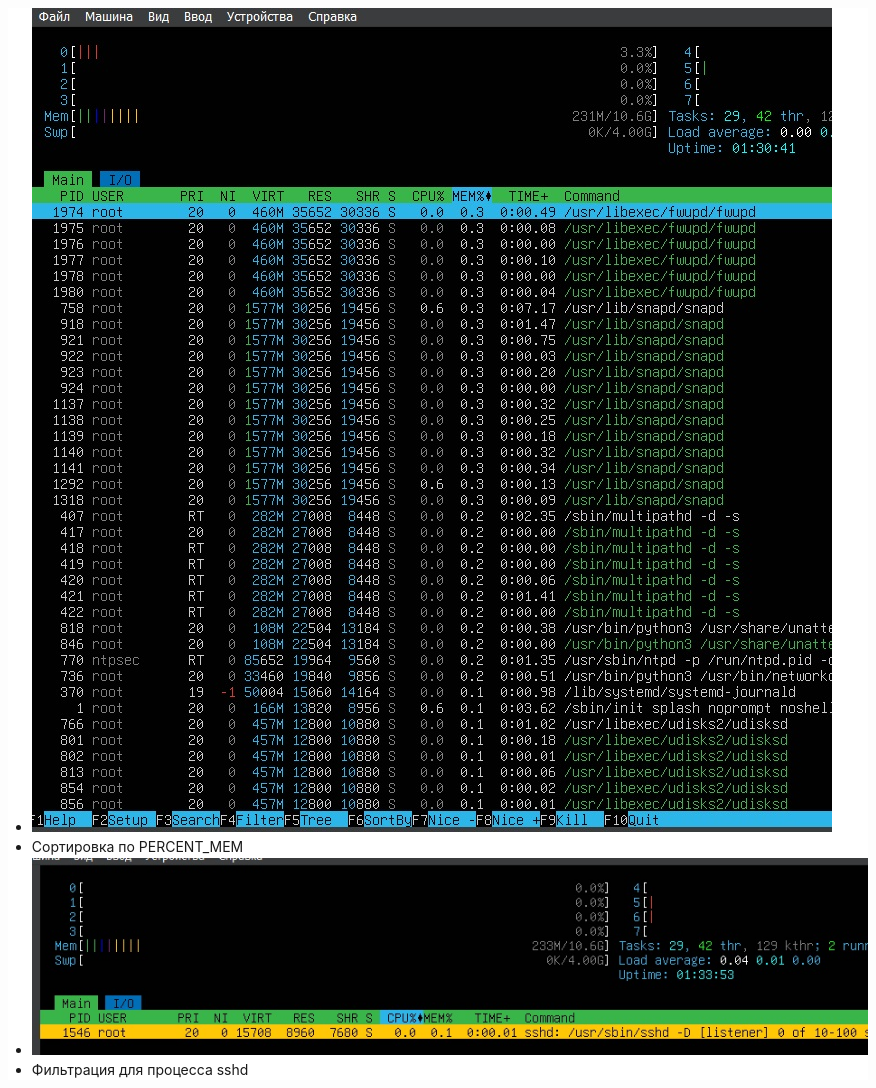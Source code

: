 - ![PERCENT_MEME_sort](./images/PERCENT_MEM_sort.jpg)
- Сортировка по PERCENT_MEM
- ![sshd_filter](./images/sshd_filter.jpg)
- Фильтрация для процесса sshd